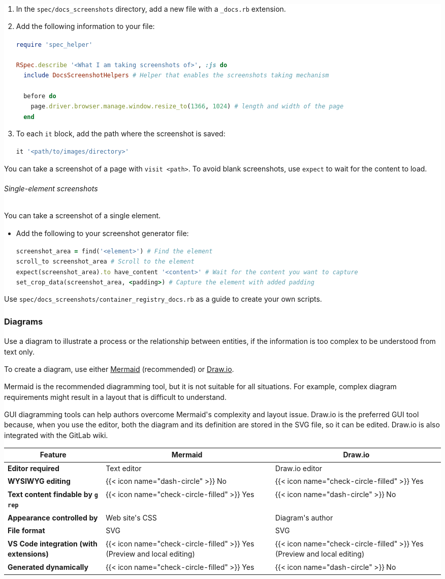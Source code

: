 1. In the `spec/docs_screenshots` directory, add a new file with a `_docs.rb` extension.
1. Add the following information to your file:

   ```ruby
   require 'spec_helper'

   RSpec.describe '<What I am taking screenshots of>', :js do
     include DocsScreenshotHelpers # Helper that enables the screenshots taking mechanism

     before do
       page.driver.browser.manage.window.resize_to(1366, 1024) # length and width of the page
     end
   ```

1. To each `it` block, add the path where the screenshot is saved:

   ```ruby
   it '<path/to/images/directory>'
   ```

You can take a screenshot of a page with `visit <path>`.
To avoid blank screenshots, use `expect` to wait for the content to load.

###### Single-element screenshots

You can take a screenshot of a single element.

- Add the following to your screenshot generator file:

  ```ruby
  screenshot_area = find('<element>') # Find the element
  scroll_to screenshot_area # Scroll to the element
  expect(screenshot_area).to have_content '<content>' # Wait for the content you want to capture
  set_crop_data(screenshot_area, <padding>) # Capture the element with added padding
  ```

Use `spec/docs_screenshots/container_registry_docs.rb` as a guide to create your own scripts.

### Diagrams

Use a diagram to illustrate a process or the relationship between entities, if the information is too
complex to be understood from text only.

To create a diagram, use either [Mermaid](https://mermaid.js.org/#/) (recommended) or [Draw.io](https://draw.io).

Mermaid is the recommended diagramming tool, but it is not suitable for all situations. For example,
complex diagram requirements might result in a layout that is difficult to understand.

GUI diagramming tools can help authors overcome Mermaid's complexity and layout issue. Draw.io is
the preferred GUI tool because, when you use the editor, both the diagram and its definition are
stored in the SVG file, so it can be edited. Draw.io is also integrated with the GitLab wiki.

| Feature                                   | Mermaid                                                                 | Draw.io |
|-------------------------------------------|-------------------------------------------------------------------------|---------|
| **Editor required**                       | Text editor                                                             | Draw.io editor |
| **WYSIWYG editing**                       | {{< icon name="dash-circle" >}} No                                      | {{< icon name="check-circle-filled" >}} Yes |
| **Text content findable by `grep`**       | {{< icon name="check-circle-filled" >}} Yes                             | {{< icon name="dash-circle" >}} No |
| **Appearance controlled by**              | Web site's CSS                                                          | Diagram's author |
| **File format**                           | SVG                                                                     | SVG     |
| **VS Code integration (with extensions)** | {{< icon name="check-circle-filled" >}} Yes (Preview and local editing) | {{< icon name="check-circle-filled" >}} Yes (Preview and local editing) |
| **Generated dynamically**                 | {{< icon name="check-circle-filled" >}} Yes                             | {{< icon name="dash-circle" >}} No |
